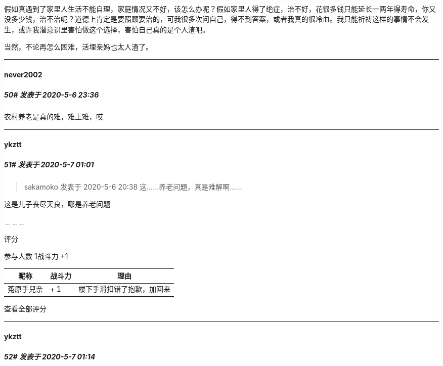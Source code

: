 

假如真遇到了家里人生活不能自理，家庭情况又不好，该怎么办呢？假如家里人得了绝症，治不好，花很多钱只能延长一两年得寿命，你又没多少钱，治不治呢？道德上肯定是要照顾要治的，可我很多次问自己，得不到答案，或者我真的很冷血。我只能祈祷这样的事情不会发生，或许我潜意识里害怕做这个选择，害怕自己真的是个人渣吧。

当然，不论再怎么困难，活埋亲妈也太人渣了。







-----

####  never2002  
##### 50#       发表于 2020-5-6 23:36




农村养老是真的难，难上难，哎







-----

####  ykztt  
##### 51#       发表于 2020-5-7 01:01



<blockquote>sakamoko 发表于 2020-5-6 20:38
这……养老问题，真是难解啊……</blockquote>
这是儿子丧尽天良，哪是养老问题



﹍﹍﹍

评分





 参与人数 1战斗力 +1

|昵称|战斗力|理由|
|----|---|---|
| 菟原手兒奈| + 1|楼下手滑扣错了抱歉，加回来|



查看全部评分






-----

####  ykztt  
##### 52#       发表于 2020-5-7 01:14
